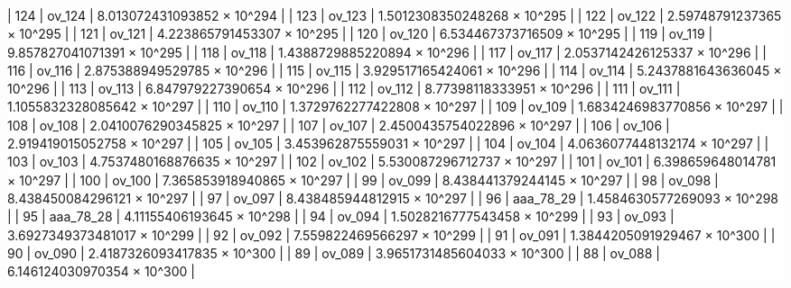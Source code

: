 | 124 | ov_124 | 8.013072431093852 × 10^294 |
| 123 | ov_123 | 1.5012308350248268 × 10^295 |
| 122 | ov_122 | 2.59748791237365 × 10^295 |
| 121 | ov_121 | 4.223865791453307 × 10^295 |
| 120 | ov_120 | 6.534467373716509 × 10^295 |
| 119 | ov_119 | 9.857827041071391 × 10^295 |
| 118 | ov_118 | 1.4388729885220894 × 10^296 |
| 117 | ov_117 | 2.0537142426125337 × 10^296 |
| 116 | ov_116 | 2.875388949529785 × 10^296 |
| 115 | ov_115 | 3.929517165424061 × 10^296 |
| 114 | ov_114 | 5.2437881643636045 × 10^296 |
| 113 | ov_113 | 6.847979227390654 × 10^296 |
| 112 | ov_112 | 8.77398118333951 × 10^296 |
| 111 | ov_111 | 1.1055832328085642 × 10^297 |
| 110 | ov_110 | 1.3729762277422808 × 10^297 |
| 109 | ov_109 | 1.6834246983770856 × 10^297 |
| 108 | ov_108 | 2.0410076290345825 × 10^297 |
| 107 | ov_107 | 2.4500435754022896 × 10^297 |
| 106 | ov_106 | 2.919419015052758 × 10^297 |
| 105 | ov_105 | 3.453962875559031 × 10^297 |
| 104 | ov_104 | 4.0636077448132174 × 10^297 |
| 103 | ov_103 | 4.7537480168876635 × 10^297 |
| 102 | ov_102 | 5.530087296712737 × 10^297 |
| 101 | ov_101 | 6.398659648014781 × 10^297 |
| 100 | ov_100 | 7.365853918940865 × 10^297 |
| 99 | ov_099 | 8.438441379244145 × 10^297 |
| 98 | ov_098 | 8.438450084296121 × 10^297 |
| 97 | ov_097 | 8.438485944812915 × 10^297 |
| 96 | aaa_78_29 | 1.4584630577269093 × 10^298 |
| 95 | aaa_78_28 | 4.11155406193645 × 10^298 |
| 94 | ov_094 | 1.5028216777543458 × 10^299 |
| 93 | ov_093 | 3.6927349373481017 × 10^299 |
| 92 | ov_092 | 7.559822469566297 × 10^299 |
| 91 | ov_091 | 1.3844205091929467 × 10^300 |
| 90 | ov_090 | 2.4187326093417835 × 10^300 |
| 89 | ov_089 | 3.9651731485604033 × 10^300 |
| 88 | ov_088 | 6.146124030970354 × 10^300 |